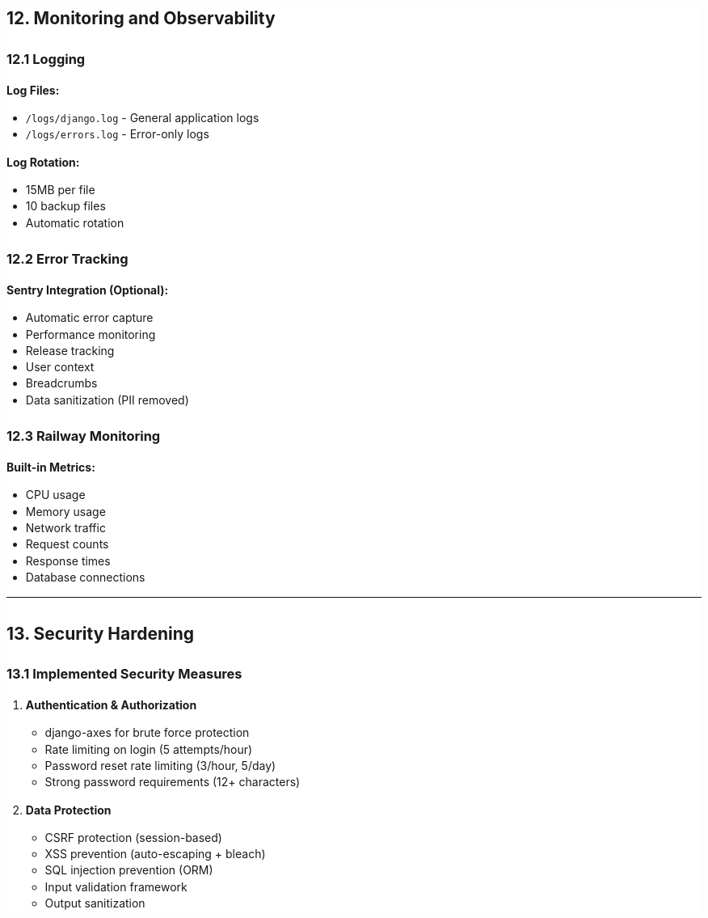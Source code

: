 
## 12. Monitoring and Observability

### 12.1 Logging

**Log Files:**
- `/logs/django.log` - General application logs
- `/logs/errors.log` - Error-only logs

**Log Rotation:**
- 15MB per file
- 10 backup files
- Automatic rotation

### 12.2 Error Tracking

**Sentry Integration (Optional):**
- Automatic error capture
- Performance monitoring
- Release tracking
- User context
- Breadcrumbs
- Data sanitization (PII removed)

### 12.3 Railway Monitoring

**Built-in Metrics:**
- CPU usage
- Memory usage
- Network traffic
- Request counts
- Response times
- Database connections

---

## 13. Security Hardening

### 13.1 Implemented Security Measures

1. **Authentication & Authorization**
   - django-axes for brute force protection
   - Rate limiting on login (5 attempts/hour)
   - Password reset rate limiting (3/hour, 5/day)
   - Strong password requirements (12+ characters)

2. **Data Protection**
   - CSRF protection (session-based)
   - XSS prevention (auto-escaping + bleach)
   - SQL injection prevention (ORM)
   - Input validation framework
   - Output sanitization
